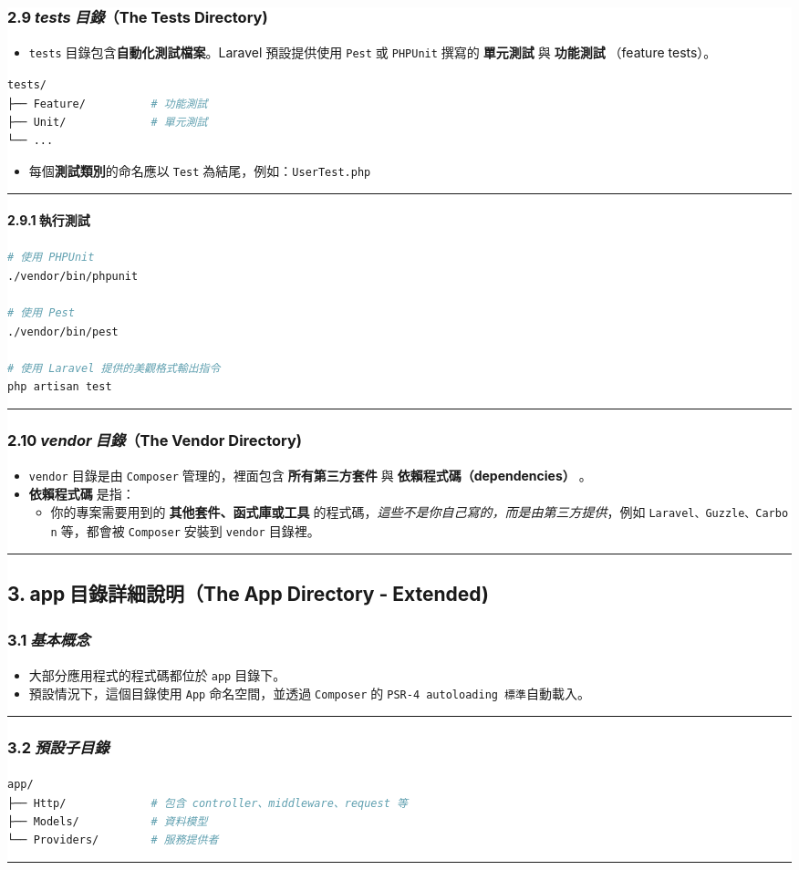 
### 2.9 *tests 目錄*（The Tests Directory)

- `tests` 目錄包含**自動化測試檔案**。Laravel 預設提供使用 `Pest` 或 `PHPUnit` 撰寫的 __單元測試__ 與 __功能測試__ （feature tests）。

```bash
tests/
├── Feature/          # 功能測試
├── Unit/             # 單元測試
└── ...
```

- 每個**測試類別**的命名應以 `Test` 為結尾，例如：`UserTest.php`

---

#### 2.9.1 **執行測試**

```bash
# 使用 PHPUnit
./vendor/bin/phpunit

# 使用 Pest
./vendor/bin/pest

# 使用 Laravel 提供的美觀格式輸出指令
php artisan test
```

---

### 2.10 *vendor 目錄*（The Vendor Directory)

- `vendor` 目錄是由 `Composer` 管理的，裡面包含 __所有第三方套件__ 與 __依賴程式碼（dependencies）__ 。
- __依賴程式碼__ 是指：
  - 你的專案需要用到的 __其他套件、函式庫或工具__ 的程式碼，_這些不是你自己寫的，而是由第三方提供_，例如 `Laravel、Guzzle、Carbon` 等，都會被 `Composer` 安裝到 `vendor` 目錄裡。

---

## 3. **app 目錄詳細說明**（The App Directory - Extended)

### 3.1 *基本概念*

- 大部分應用程式的程式碼都位於 `app` 目錄下。
- 預設情況下，這個目錄使用 `App` 命名空間，並透過 `Composer` 的 `PSR-4 autoloading 標準`自動載入。

---

### 3.2 *預設子目錄*

```bash
app/
├── Http/             # 包含 controller、middleware、request 等
├── Models/           # 資料模型
└── Providers/        # 服務提供者
```

---